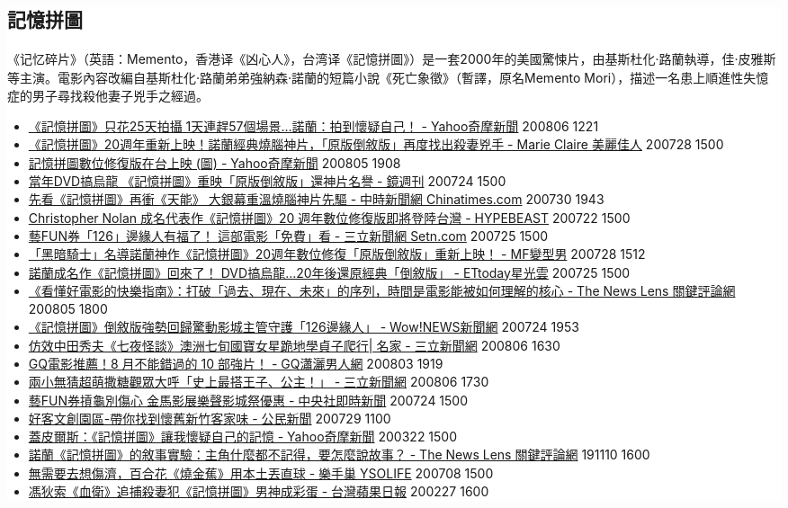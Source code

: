 ## 記憶拼圖

《记忆碎片》（英語：Memento，香港译《凶心人》，台湾译《記憶拼圖》）是一套2000年的美國驚悚片，由基斯杜化·路蘭執導，佳·皮雅斯等主演。電影內容改編自基斯杜化·路蘭弟弟強納森·諾蘭的短篇小說《死亡象徵》（暫譯，原名Memento Mori），描述一名患上順進性失憶症的男子尋找殺他妻子兇手之經過。


- [《記憶拼圖》只花25天拍攝 1天連趕57個場景...諾蘭：拍到懷疑自己！ - Yahoo奇摩新聞](https://tw.news.yahoo.com/%E8%A8%98%E6%86%B6%E6%8B%BC%E5%9C%96%E5%8F%AA%E8%8A%B125%E5%A4%A9%E6%8B%8D%E6%94%9D-1%E5%A4%A9%E9%80%A3%E8%B6%9557%E5%80%8B%E5%A0%B4%E6%99%AF%E8%AB%BE%E8%98%AD%E6%8B%8D%E5%88%B0%E6%87%B7%E7%96%91%E8%87%AA%E5%B7%B1-042125751.html "《記憶拼圖》只花25天拍攝 1天連趕57個場景...諾蘭：拍到懷疑自己！ - Yahoo奇摩新聞") 200806 1221
- [《記憶拼圖》20週年重新上映！諾蘭經典燒腦神片，「原版倒敘版」再度找出殺妻兇手 - Marie Claire 美麗佳人](https://www.marieclaire.com.tw/entertainment/movie/51354/memento-movie "《記憶拼圖》20週年重新上映！諾蘭經典燒腦神片，「原版倒敘版」再度找出殺妻兇手 - Marie Claire 美麗佳人") 200728 1500
- [記憶拼圖數位修復版在台上映 (圖) - Yahoo奇摩新聞](https://tw.news.yahoo.com/%E8%A8%98%E6%86%B6%E6%8B%BC%E5%9C%96%E6%95%B8%E4%BD%8D%E4%BF%AE%E5%BE%A9%E7%89%88%E5%9C%A8%E5%8F%B0%E4%B8%8A%E6%98%A0-%E5%9C%96-110810317.html "記憶拼圖數位修復版在台上映 (圖) - Yahoo奇摩新聞") 200805 1908
- [當年DVD搞烏龍 《記憶拼圖》重映「原版倒敘版」還神片名譽 - 鏡週刊](https://www.mirrormedia.mg/story/20200724ent032/ "當年DVD搞烏龍 《記憶拼圖》重映「原版倒敘版」還神片名譽 - 鏡週刊") 200724 1500
- [先看《記憶拼圖》再衝《天能》 大銀幕重溫燒腦神片先驅 - 中時新聞網 Chinatimes.com](https://www.chinatimes.com/realtimenews/20200730005526-260404 "先看《記憶拼圖》再衝《天能》 大銀幕重溫燒腦神片先驅 - 中時新聞網 Chinatimes.com") 200730 1943
- [Christopher Nolan 成名代表作《記憶拼圖》20 週年數位修復版即將登陸台灣 - HYPEBEAST](https://hypebeast.com/zh/2020/7/christopher-nolan-memento-20-anniversary-movie-taiwan-release "Christopher Nolan 成名代表作《記憶拼圖》20 週年數位修復版即將登陸台灣 - HYPEBEAST") 200722 1500
- [藝FUN券「126」邊緣人有福了！ 這部電影「免費」看 - 三立新聞網 Setn.com](https://www.setn.com/News.aspx?NewsID=785521 "藝FUN券「126」邊緣人有福了！ 這部電影「免費」看 - 三立新聞網 Setn.com") 200725 1500
- [「黑暗騎士」名導諾蘭神作《記憶拼圖》20週年數位修復「原版倒敘版」重新上映！ - MF變型男](https://mf.techbang.com/posts/11702-the-dark-knight-directs-nolans-20th-anniversary-digital-restoration-of-original-reversion-edition-rereleased "「黑暗騎士」名導諾蘭神作《記憶拼圖》20週年數位修復「原版倒敘版」重新上映！ - MF變型男") 200728 1512
- [諾蘭成名作《記憶拼圖》回來了！ DVD搞烏龍…20年後還原經典「倒敘版」 - ETtoday星光雲](https://star.ettoday.net/news/1769224 "諾蘭成名作《記憶拼圖》回來了！ DVD搞烏龍…20年後還原經典「倒敘版」 - ETtoday星光雲") 200725 1500
- [《看懂好電影的快樂指南》：打破「過去、現在、未來」的序列，時間是電影能被如何理解的核心 - The News Lens 關鍵評論網](https://www.thenewslens.com/article/138694 "《看懂好電影的快樂指南》：打破「過去、現在、未來」的序列，時間是電影能被如何理解的核心 - The News Lens 關鍵評論網") 200805 1800
- [《記憶拼圖》倒敘版強勢回歸驚動影城主管守護「126邊緣人」 - Wow!NEWS新聞網](http://www.wownews.tw/newsdetail/movie/171510 "《記憶拼圖》倒敘版強勢回歸驚動影城主管守護「126邊緣人」 - Wow!NEWS新聞網") 200724 1953
- [仿效中田秀夫《七夜怪談》澳洲七旬國寶女星跪地學貞子爬行| 名家 - 三立新聞網](https://www.setn.com/News.aspx?NewsID=792499 "仿效中田秀夫《七夜怪談》澳洲七旬國寶女星跪地學貞子爬行| 名家 - 三立新聞網") 200806 1630
- [GQ電影推薦！8 月不能錯過的 10 部強片！ - GQ瀟灑男人網](https://www.gq.com.tw/entertainment/article/8%E6%9C%88-%E9%9B%BB%E5%BD%B1%E6%8E%A8%E8%96%A6-2020 "GQ電影推薦！8 月不能錯過的 10 部強片！ - GQ瀟灑男人網") 200803 1919
- [兩小無猜超萌撒糖觀眾大呼「史上最搭王子、公主！」 - 三立新聞網](https://star.setn.com/news/792500 "兩小無猜超萌撒糖觀眾大呼「史上最搭王子、公主！」 - 三立新聞網") 200806 1730
- [藝FUN券摃龜別傷心 金馬影展樂聲影城祭優惠 - 中央社即時新聞](https://www.cna.com.tw/news/acul/202007240196.aspx "藝FUN券摃龜別傷心 金馬影展樂聲影城祭優惠 - 中央社即時新聞") 200724 1500
- [好客文創園區-帶你找到懷舊新竹客家味 - 公民新聞](https://www.peopo.org/news/473397 "好客文創園區-帶你找到懷舊新竹客家味 - 公民新聞") 200729 1100
- [蓋皮爾斯：《記憶拼圖》讓我懷疑自己的記憶 - Yahoo奇摩新聞](https://tw.news.yahoo.com/%E8%93%8B%E7%9A%AE%E7%88%BE%E6%96%AF%E8%A8%98%E6%86%B6%E6%8B%BC%E5%9C%96%E8%AE%93%E6%88%91%E6%87%B7%E7%96%91%E8%87%AA%E5%B7%B1%E7%9A%84%E8%A8%98%E6%86%B6-180300500.html "蓋皮爾斯：《記憶拼圖》讓我懷疑自己的記憶 - Yahoo奇摩新聞") 200322 1500
- [諾蘭《記憶拼圖》的敘事實驗：主角什麼都不記得，要怎麼說故事？ - The News Lens 關鍵評論網](https://www.thenewslens.com/article/126945 "諾蘭《記憶拼圖》的敘事實驗：主角什麼都不記得，要怎麼說故事？ - The News Lens 關鍵評論網") 191110 1600
- [無需要去想傷濟，百合花《燒金蕉》用本土丟直球 - 樂手巢 YSOLIFE](https://ysolife.com/burnana/ "無需要去想傷濟，百合花《燒金蕉》用本土丟直球 - 樂手巢 YSOLIFE") 200708 1500
- [馮狄索《血衛》追捕殺妻犯《記憶拼圖》男神成彩蛋 - 台灣蘋果日報](https://tw.appledaily.com/entertainment/20200227/7YH655JZD7DZDOG2PLDGTJL3SY/ "馮狄索《血衛》追捕殺妻犯《記憶拼圖》男神成彩蛋 - 台灣蘋果日報") 200227 1600
